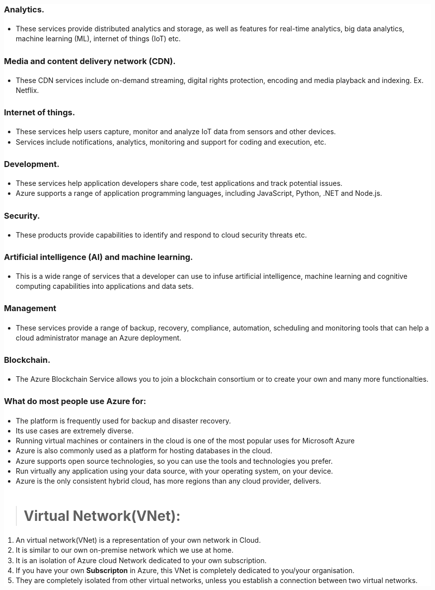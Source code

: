 ### Analytics.
- These services provide distributed analytics and storage, as well as features for real-time analytics, big data analytics, machine learning (ML), internet of things (IoT) etc.

### Media and content delivery network (CDN).
- These CDN services include on-demand streaming, digital rights protection, encoding and media playback and indexing. Ex. Netflix.

### Internet of things.
- These services help users capture, monitor and analyze IoT data from sensors and other devices. 
- Services include notifications, analytics, monitoring and support for coding and execution, etc.

### Development. 
- These services help application developers share code, test applications and track potential issues.
- Azure supports a range of application programming languages, including JavaScript, Python, .NET and Node.js. 

### Security. 
- These products provide capabilities to identify and respond to cloud security threats etc.

### Artificial intelligence (AI) and machine learning.
- This is a wide range of services that a developer can use to infuse artificial intelligence, machine learning and cognitive computing capabilities into applications and data sets.

### Management 
- These services provide a range of backup, recovery, compliance, automation, scheduling and monitoring tools that can help a cloud administrator manage an Azure deployment.

### Blockchain.
- The Azure Blockchain Service allows you to join a blockchain consortium or to create your own and many more functionalties.

### What do most people use Azure for:

- The platform is frequently used for backup and disaster recovery.
- Its use cases are extremely diverse.
- Running virtual machines or containers in the cloud is one of the most popular uses for Microsoft Azure
- Azure is also commonly used as a platform for hosting databases in the cloud.
- Azure supports open source technologies, so you can use the tools and technologies you prefer. 
- Run virtually any application using your data source, with your operating system, on your device. 
- Azure is the only consistent hybrid cloud, has more regions than any cloud provider, delivers.


> # **Virtual Network(VNet):**

1. An virtual network(VNet) is a representation of your own network in Cloud.
2. It is similar to our own on-premise network which we use at home.
3. It is an isolation of Azure cloud Network dedicated to your own subscription.
4. If you have your own **Subscripton** in Azure, this VNet is completely dedicated to you/your organisation. 
5. They are completely isolated from other virtual networks, unless you establish a connection between two virtual networks.
